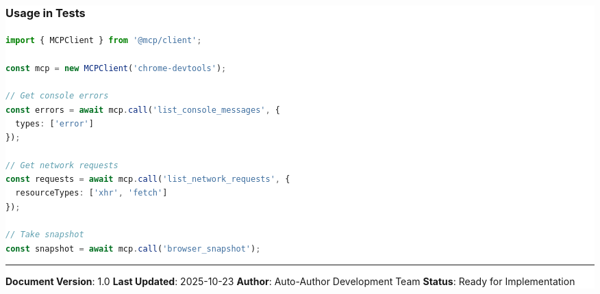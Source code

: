 ### Usage in Tests
```typescript
import { MCPClient } from '@mcp/client';

const mcp = new MCPClient('chrome-devtools');

// Get console errors
const errors = await mcp.call('list_console_messages', {
  types: ['error']
});

// Get network requests
const requests = await mcp.call('list_network_requests', {
  resourceTypes: ['xhr', 'fetch']
});

// Take snapshot
const snapshot = await mcp.call('browser_snapshot');
```

---

**Document Version**: 1.0
**Last Updated**: 2025-10-23
**Author**: Auto-Author Development Team
**Status**: Ready for Implementation
